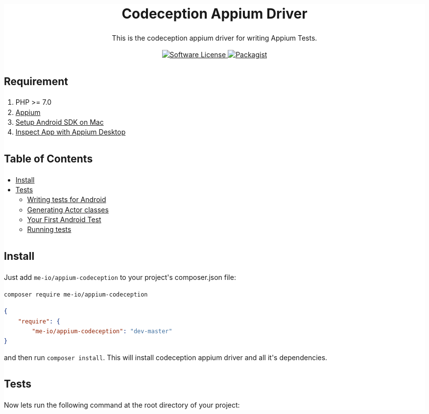 <p align="center">
  <h1 align="center">Codeception Appium Driver</h1>
  <p align="center">This is the codeception appium driver for writing Appium Tests.</p>
  <p align="center">
    <a href="LICENSE.md">
    <img src="https://img.shields.io/badge/license-MIT-brightgreen.svg?style=flat-square" alt="Software License">
    </a>
    <a href="https://packagist.org/packages/me-io/appium-codeception/">
    <img src="https://img.shields.io/packagist/dm/me-io/appium-codeception.svg" alt="Packagist">
    </a>
  </p>
</p>

## Requirement

1. PHP >= 7.0
2. [Appium](http://appium.io/)
3. [Setup Android SDK on Mac](https://gist.github.com/agrcrobles/165ac477a9ee51198f4a870c723cd441)
4. [Inspect App with Appium Desktop](https://medium.com/@eliasnogueira/inspect-an-app-with-the-new-appium-desktop-8ce4dc9aa95c)

## Table of Contents

* [Install](#install)
* [Tests](#tests)
  * [Writing tests for Android](#writing-tests-for-android)
  * [Generating Actor classes](#generating-actor-classes)
  * [Your First Android Test](#your-first-android-test)
  * [Running tests](#running-tests)

## Install

Just add `me-io/appium-codeception` to your project's composer.json file:

```bash
composer require me-io/appium-codeception
```

```json
{
    "require": {
        "me-io/appium-codeception": "dev-master"
}
```

and then run `composer install`. This will install codeception appium driver and all it's dependencies.

## Tests

Now lets run the following command at the root directory of your project:
